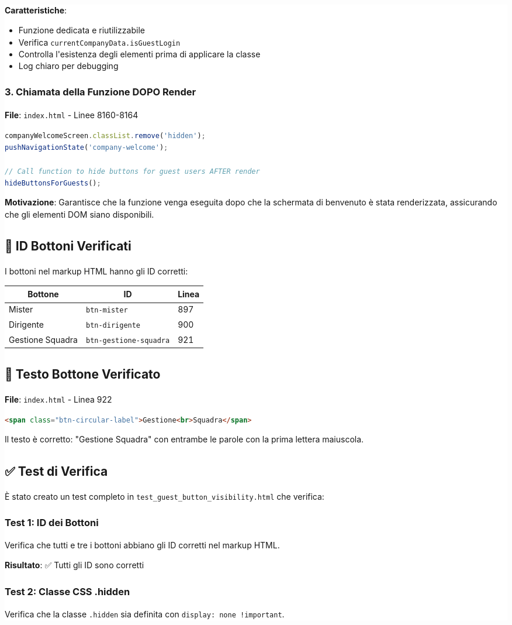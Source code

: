 **Caratteristiche**:
- Funzione dedicata e riutilizzabile
- Verifica `currentCompanyData.isGuestLogin`
- Controlla l'esistenza degli elementi prima di applicare la classe
- Log chiaro per debugging

### 3. Chiamata della Funzione DOPO Render
**File**: `index.html` - Linee 8160-8164

```javascript
companyWelcomeScreen.classList.remove('hidden');
pushNavigationState('company-welcome');

// Call function to hide buttons for guest users AFTER render
hideButtonsForGuests();
```

**Motivazione**: Garantisce che la funzione venga eseguita dopo che la schermata di benvenuto è stata renderizzata, assicurando che gli elementi DOM siano disponibili.

## 🎯 ID Bottoni Verificati

I bottoni nel markup HTML hanno gli ID corretti:

| Bottone | ID | Linea |
|---------|-----|-------|
| Mister | `btn-mister` | 897 |
| Dirigente | `btn-dirigente` | 900 |
| Gestione Squadra | `btn-gestione-squadra` | 921 |

## 📝 Testo Bottone Verificato

**File**: `index.html` - Linea 922

```html
<span class="btn-circular-label">Gestione<br>Squadra</span>
```

Il testo è corretto: "Gestione Squadra" con entrambe le parole con la prima lettera maiuscola.

## ✅ Test di Verifica

È stato creato un test completo in `test_guest_button_visibility.html` che verifica:

### Test 1: ID dei Bottoni
Verifica che tutti e tre i bottoni abbiano gli ID corretti nel markup HTML.

**Risultato**: ✅ Tutti gli ID sono corretti

### Test 2: Classe CSS .hidden
Verifica che la classe `.hidden` sia definita con `display: none !important`.
